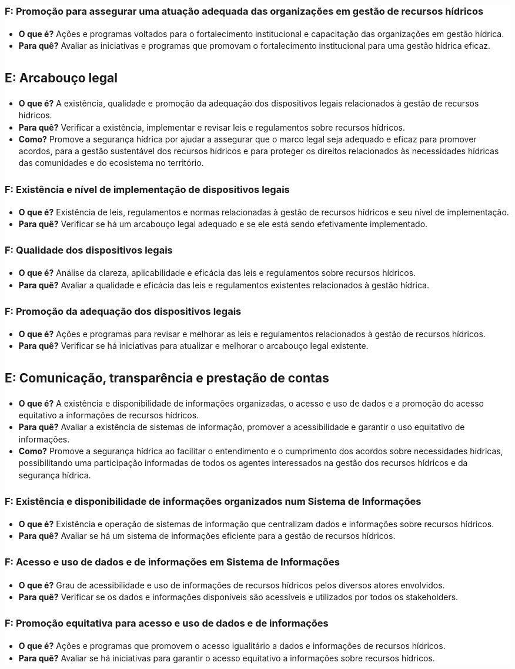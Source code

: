### F: Promoção para assegurar uma atuação adequada das organizações em gestão de recursos hídricos
- **O que é?** Ações e programas voltados para o fortalecimento institucional e capacitação das organizações em gestão hídrica.
- **Para quê?** Avaliar as iniciativas e programas que promovam o fortalecimento institucional para uma gestão hídrica eficaz.

## E: Arcabouço legal
- **O que é?** A existência, qualidade e promoção da adequação dos dispositivos legais relacionados à gestão de recursos hídricos.
- **Para quê?** Verificar a existência, implementar e revisar leis e regulamentos sobre recursos hídricos.
- **Como?** Promove a segurança hídrica por ajudar a assegurar que o marco legal seja adequado e eficaz para promover acordos, para a gestão sustentável dos recursos hídricos e para proteger os direitos relacionados às necessidades hídricas das comunidades e do ecosistema no território.
### F: Existência e nível de implementação de dispositivos legais
- **O que é?** Existência de leis, regulamentos e normas relacionadas à gestão de recursos hídricos e seu nível de implementação.
- **Para quê?** Verificar se há um arcabouço legal adequado e se ele está sendo efetivamente implementado.
### F: Qualidade dos dispositivos legais
- **O que é?** Análise da clareza, aplicabilidade e eficácia das leis e regulamentos sobre recursos hídricos.
- **Para quê?** Avaliar a qualidade e eficácia das leis e regulamentos existentes relacionados à gestão hídrica.
### F: Promoção da adequação dos dispositivos legais
- **O que é?** Ações e programas para revisar e melhorar as leis e regulamentos relacionados à gestão de recursos hídricos.
- **Para quê?** Verificar se há iniciativas para atualizar e melhorar o arcabouço legal existente.

## E: Comunicação, transparência e prestação de contas
- **O que é?** A existência e disponibilidade de informações organizadas, o acesso e uso de dados e a promoção do acesso equitativo a informações de recursos hídricos.
- **Para quê?** Avaliar a existência de sistemas de informação, promover a acessibilidade e garantir o uso equitativo de informações.
- **Como?** Promove a segurança hídrica ao facilitar o entendimento e o cumprimento dos acordos sobre necessidades hídricas, possibilitando uma participação informadas de todos os agentes interessados na gestão dos recursos hídricos e da segurança hídrica.
### F: Existência e disponibilidade de informações organizados num Sistema de Informações
- **O que é?** Existência e operação de sistemas de informação que centralizam dados e informações sobre recursos hídricos.
- **Para quê?** Avaliar se há um sistema de informações eficiente para a gestão de recursos hídricos.
### F: Acesso e uso de dados e de informações em Sistema de Informações
- **O que é?** Grau de acessibilidade e uso de informações de recursos hídricos pelos diversos atores envolvidos.
- **Para quê?** Verificar se os dados e informações disponíveis são acessíveis e utilizados por todos os stakeholders.
### F: Promoção equitativa para acesso e uso de dados e de informações
- **O que é?** Ações e programas que promovem o acesso igualitário a dados e informações de recursos hídricos.
- **Para quê?** Avaliar se há iniciativas para garantir o acesso equitativo a informações sobre recursos hídricos.
